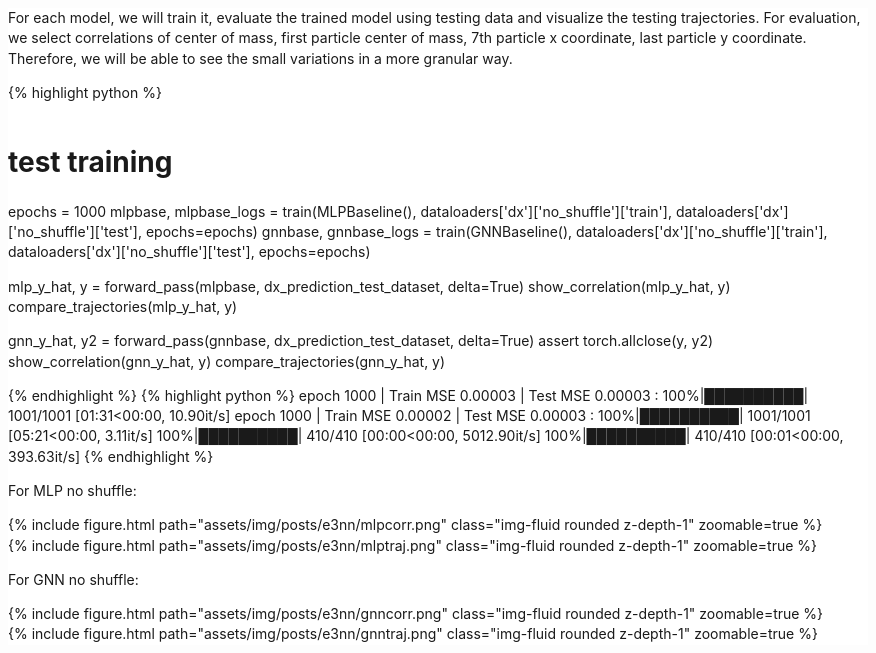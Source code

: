 
For each model, we will train it, evaluate the trained model using testing data and visualize the testing trajectories. For evaluation, we select correlations of center of mass, first particle center of mass, 7th particle x coordinate, last particle y coordinate. Therefore, we will be able to see the small variations in a more granular way. 


{% highlight python %}
# test training 

epochs = 1000
mlpbase, mlpbase_logs = train(MLPBaseline(), dataloaders['dx']['no_shuffle']['train'], dataloaders['dx']['no_shuffle']['test'], epochs=epochs)
gnnbase, gnnbase_logs = train(GNNBaseline(), dataloaders['dx']['no_shuffle']['train'], dataloaders['dx']['no_shuffle']['test'], epochs=epochs)

mlp_y_hat, y = forward_pass(mlpbase, dx_prediction_test_dataset, delta=True)
show_correlation(mlp_y_hat, y)
compare_trajectories(mlp_y_hat, y)

gnn_y_hat, y2 = forward_pass(gnnbase, dx_prediction_test_dataset, delta=True)
assert torch.allclose(y, y2)
show_correlation(gnn_y_hat, y)
compare_trajectories(gnn_y_hat, y)

{% endhighlight %}
{% highlight python %}
epoch  1000 | Train MSE 0.00003    | Test MSE 0.00003   : 100%|██████████| 1001/1001 [01:31<00:00, 10.90it/s]
epoch  1000 | Train MSE 0.00002    | Test MSE 0.00003   : 100%|██████████| 1001/1001 [05:21<00:00,  3.11it/s]
100%|██████████| 410/410 [00:00<00:00, 5012.90it/s]
100%|██████████| 410/410 [00:01<00:00, 393.63it/s]
{% endhighlight %}

For MLP no shuffle: 
<div class="col-sm mt-3 mt-md-0">
    {% include figure.html path="assets/img/posts/e3nn/mlpcorr.png" class="img-fluid rounded z-depth-1" zoomable=true %}
</div>
<div class="col-sm mt-3 mt-md-0">
    {% include figure.html path="assets/img/posts/e3nn/mlptraj.png" class="img-fluid rounded z-depth-1" zoomable=true %}
</div>

For GNN no shuffle: 
<div class="col-sm mt-3 mt-md-0">
    {% include figure.html path="assets/img/posts/e3nn/gnncorr.png" class="img-fluid rounded z-depth-1" zoomable=true %}
</div>
<div class="col-sm mt-3 mt-md-0">
    {% include figure.html path="assets/img/posts/e3nn/gnntraj.png" class="img-fluid rounded z-depth-1" zoomable=true %}
</div>
